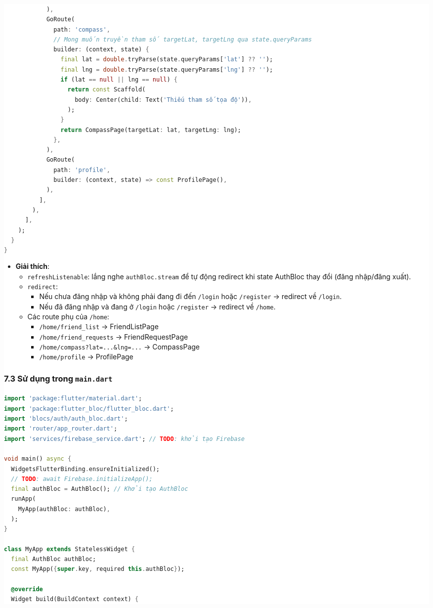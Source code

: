 ```dart
            ),
            GoRoute(
              path: 'compass',
              // Mong muốn truyền tham số targetLat, targetLng qua state.queryParams
              builder: (context, state) {
                final lat = double.tryParse(state.queryParams['lat'] ?? '');
                final lng = double.tryParse(state.queryParams['lng'] ?? '');
                if (lat == null || lng == null) {
                  return const Scaffold(
                    body: Center(child: Text('Thiếu tham số tọa độ')),
                  );
                }
                return CompassPage(targetLat: lat, targetLng: lng);
              },
            ),
            GoRoute(
              path: 'profile',
              builder: (context, state) => const ProfilePage(),
            ),
          ],
        ),
      ],
    );
  }
}

```

- **Giải thích**:
    - `refreshListenable`: lắng nghe `authBloc.stream` để tự động redirect khi state AuthBloc thay đổi (đăng nhập/đăng xuất).
    - `redirect`:
        - Nếu chưa đăng nhập và không phải đang đi đến `/login` hoặc `/register` → redirect về `/login`.
        - Nếu đã đăng nhập và đang ở `/login` hoặc `/register` → redirect về `/home`.
    - Các route phụ của `/home`:
        - `/home/friend_list` → FriendListPage
        - `/home/friend_requests` → FriendRequestPage
        - `/home/compass?lat=...&lng=...` → CompassPage
        - `/home/profile` → ProfilePage

### 7.3 Sử dụng trong `main.dart`

```dart
import 'package:flutter/material.dart';
import 'package:flutter_bloc/flutter_bloc.dart';
import 'blocs/auth/auth_bloc.dart';
import 'router/app_router.dart';
import 'services/firebase_service.dart'; // TODO: khởi tạo Firebase

void main() async {
  WidgetsFlutterBinding.ensureInitialized();
  // TODO: await Firebase.initializeApp();
  final authBloc = AuthBloc(); // Khởi tạo AuthBloc
  runApp(
    MyApp(authBloc: authBloc),
  );
}

class MyApp extends StatelessWidget {
  final AuthBloc authBloc;
  const MyApp({super.key, required this.authBloc});

  @override
  Widget build(BuildContext context) {
```